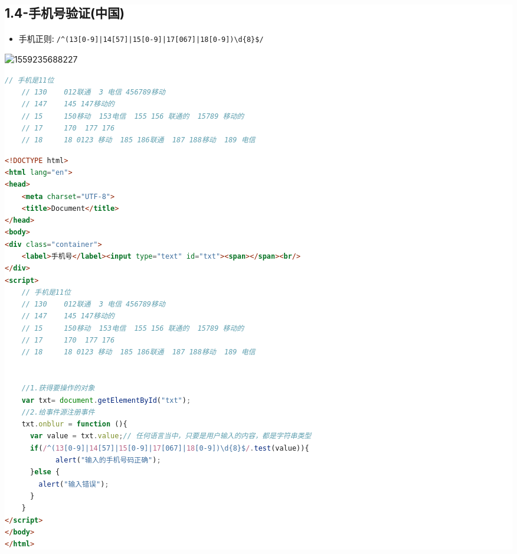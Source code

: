 

## 1.4-手机号验证(中国)



* 手机正则: `/^(13[0-9]|14[57]|15[0-9]|17[067]|18[0-9])\d{8}$/`

![1559235688227](day06.assets/1559235688227.png)



```javascript
// 手机是11位
    // 130    012联通  3 电信 456789移动
    // 147    145 147移动的
    // 15     150移动  153电信  155 156 联通的  15789 移动的
    // 17     170  177 176
    // 18     18 0123 移动  185 186联通  187 188移动  189 电信
```



```html
<!DOCTYPE html>
<html lang="en">
<head>
    <meta charset="UTF-8">
    <title>Document</title>
</head>
<body>
<div class="container">
    <label>手机号</label><input type="text" id="txt"><span></span><br/>
</div>
<script>
    // 手机是11位
    // 130    012联通  3 电信 456789移动
    // 147    145 147移动的
    // 15     150移动  153电信  155 156 联通的  15789 移动的
    // 17     170  177 176
    // 18     18 0123 移动  185 186联通  187 188移动  189 电信
    
    
    //1.获得要操作的对象
    var txt= document.getElementById("txt");
    //2.给事件源注册事件
    txt.onblur = function (){
      var value = txt.value;// 任何语言当中，只要是用户输入的内容，都是字符串类型
      if(/^(13[0-9]|14[57]|15[0-9]|17[067]|18[0-9])\d{8}$/.test(value)){
            alert("输入的手机号码正确");
      }else {
        alert("输入错误");
      }
    }
</script>
</body>
</html>
```
